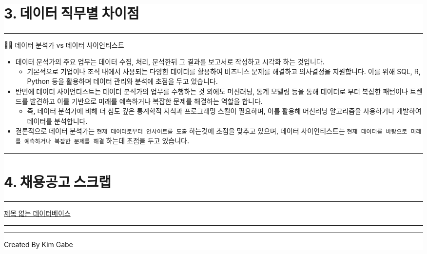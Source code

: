 

# 3. 데이터 직무별 차이점

---

<aside>
🧑‍💼 데이터 분석가 vs 데이터 사이언티스트

</aside>

- 데이터 분석가의 주요 업무는 데이터 수집, 처리, 분석한뒤 그 결과를 보고서로 작성하고 시각화 하는 것입니다.
    - 기본적으로 기업이나 조직 내에서 사용되는 다양한 데이터를 활용하여 비즈니스 문제를 해결하고 의사결정을 지원합니다. 이를 위해 SQL, R, Python 등을 활용하며 데이터 관리와 분석에 초점을 두고 있습니다.
- 반면에 데이터 사이언티스트는 데이터 분석가의 업무를 수행하는 것 외에도 머신러닝, 통계 모델링 등을 통해 데이터로 부터 복잡한 패턴이나 트렌드를 발견하고 이를 기반으로 미래를 예측하거나 복잡한 문제를 해결하는 역할을 합니다.
    - 즉, 데이터 분석가에 비해 더 심도 깊은 통계학적 지식과 프로그래밍 스킬이 필요하며, 이를 활용해 머신러닝 알고리즘을 사용하거나 개발하여 데이터를 분석합니다.
- 결론적으로 데이터 분석가는 `현재 데이터로부터 인사이트를 도출` 하는것에 초점을 맞추고 있으며, 데이터 사이언티스트는 `현재 데이터를 바탕으로 미래를 예측하거나 복잡한 문제를 해결` 하는데 초점을 두고 있습니다.

---


# 4. 채용공고 스크랩

---

[제목 없는 데이터베이스](Week%202%20Data%20Analyst,%20Data%20Engineer,%20Data%20Scientist%209e08c0f3a4614bbf93c3876917275ae1/%E1%84%8C%E1%85%A6%E1%84%86%E1%85%A9%E1%86%A8%20%E1%84%8B%E1%85%A5%E1%86%B9%E1%84%82%E1%85%B3%E1%86%AB%20%E1%84%83%E1%85%A6%E1%84%8B%E1%85%B5%E1%84%90%E1%85%A5%E1%84%87%E1%85%A6%E1%84%8B%E1%85%B5%E1%84%89%E1%85%B3%20a5ae0e3a38814e0db9f16658592a7f23.csv)

---

---

Created By Kim Gabe